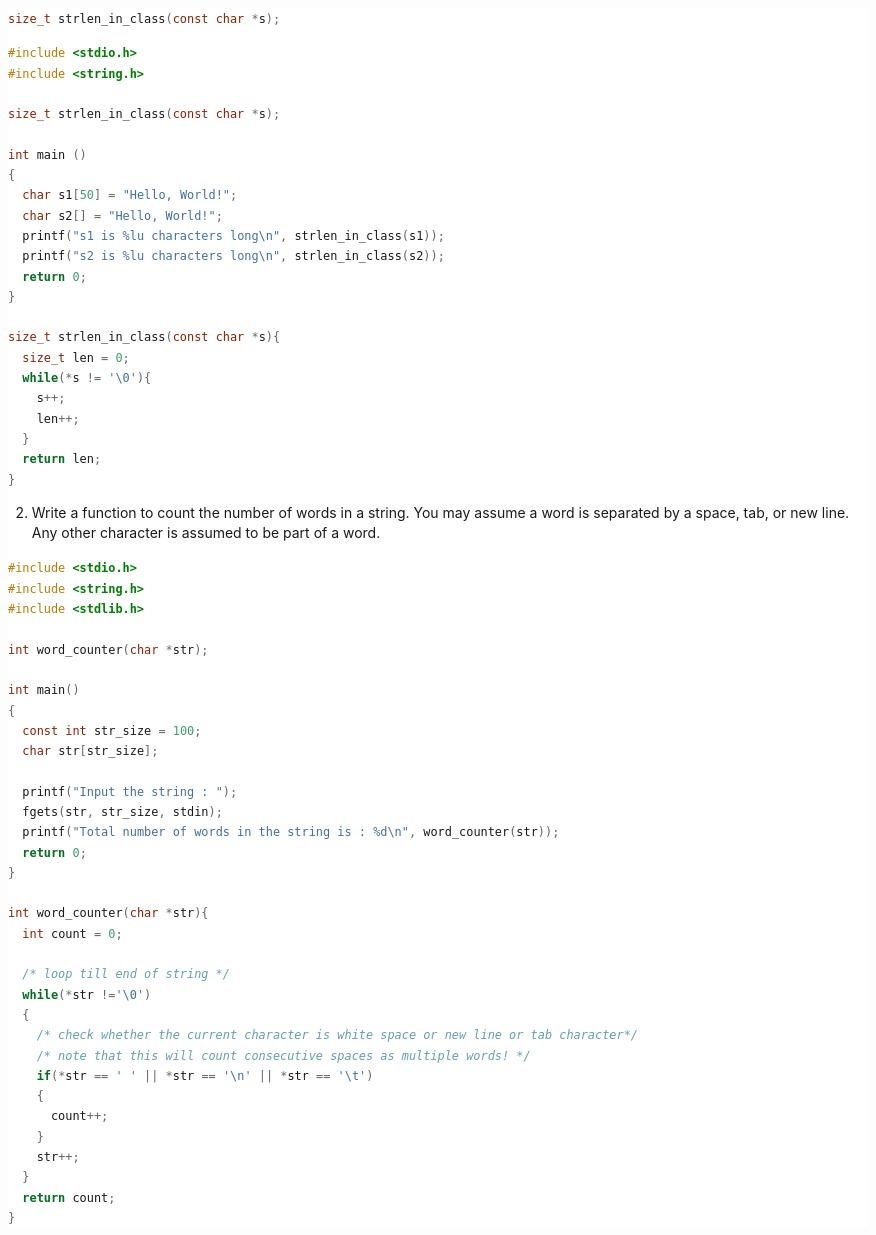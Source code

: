 ```c
size_t strlen_in_class(const char *s);
```

```c
#include <stdio.h>
#include <string.h>

size_t strlen_in_class(const char *s);

int main ()
{
  char s1[50] = "Hello, World!";
  char s2[] = "Hello, World!";
  printf("s1 is %lu characters long\n", strlen_in_class(s1));
  printf("s2 is %lu characters long\n", strlen_in_class(s2));
  return 0;
}

size_t strlen_in_class(const char *s){
  size_t len = 0;
  while(*s != '\0'){
    s++;
    len++;
  }
  return len;
}
```

2. Write a function to count the number of words in a string. You may assume a word is separated by a space, tab, or new line. Any other character is assumed to be part of a word.

```c
#include <stdio.h>
#include <string.h>
#include <stdlib.h>

int word_counter(char *str);

int main()
{
  const int str_size = 100;
  char str[str_size];
  
  printf("Input the string : ");
  fgets(str, str_size, stdin);
  printf("Total number of words in the string is : %d\n", word_counter(str));
  return 0;
}

int word_counter(char *str){
  int count = 0;
  
  /* loop till end of string */
  while(*str !='\0')
  {
    /* check whether the current character is white space or new line or tab character*/
    /* note that this will count consecutive spaces as multiple words! */
    if(*str == ' ' || *str == '\n' || *str == '\t')
    {
      count++;
    }
    str++;
  }
  return count;
}
```
